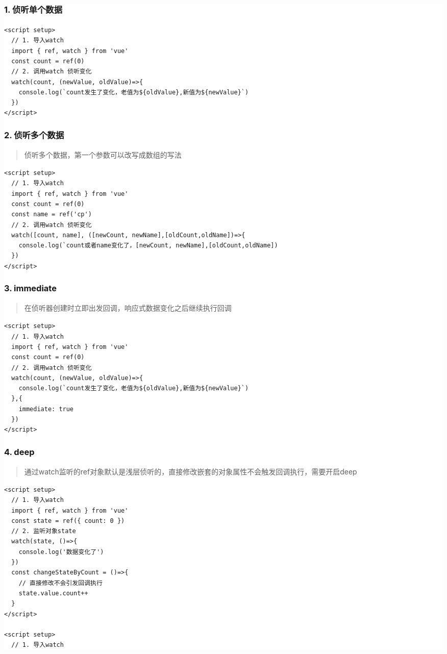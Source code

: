 ### 1. 侦听单个数据
```vue
<script setup>
  // 1. 导入watch
  import { ref, watch } from 'vue'
  const count = ref(0)
  // 2. 调用watch 侦听变化
  watch(count, (newValue, oldValue)=>{
    console.log(`count发生了变化，老值为${oldValue},新值为${newValue}`)
  })
</script>
```
### 2. 侦听多个数据
> 侦听多个数据，第一个参数可以改写成数组的写法

```vue
<script setup>
  // 1. 导入watch
  import { ref, watch } from 'vue'
  const count = ref(0)
  const name = ref('cp')
  // 2. 调用watch 侦听变化
  watch([count, name], ([newCount, newName],[oldCount,oldName])=>{
    console.log(`count或者name变化了，[newCount, newName],[oldCount,oldName])
  })
</script>
```
### 3. immediate
> 在侦听器创建时立即出发回调，响应式数据变化之后继续执行回调


```vue
<script setup>
  // 1. 导入watch
  import { ref, watch } from 'vue'
  const count = ref(0)
  // 2. 调用watch 侦听变化
  watch(count, (newValue, oldValue)=>{
    console.log(`count发生了变化，老值为${oldValue},新值为${newValue}`)
  },{
    immediate: true
  })
</script>
```
### 4. deep
> 通过watch监听的ref对象默认是浅层侦听的，直接修改嵌套的对象属性不会触发回调执行，需要开启deep

```vue
<script setup>
  // 1. 导入watch
  import { ref, watch } from 'vue'
  const state = ref({ count: 0 })
  // 2. 监听对象state
  watch(state, ()=>{
    console.log('数据变化了')
  })
  const changeStateByCount = ()=>{
    // 直接修改不会引发回调执行
    state.value.count++
  }
</script>

<script setup>
  // 1. 导入watch
```